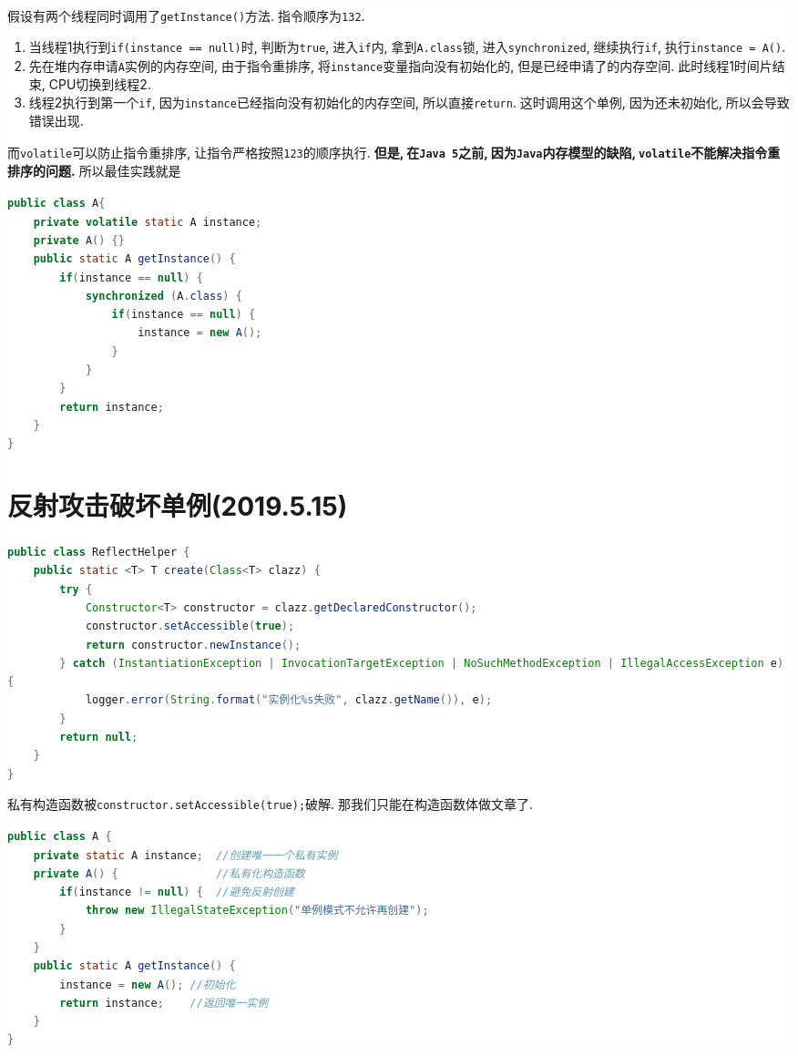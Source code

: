 假设有两个线程同时调用了`getInstance()`方法. 指令顺序为`132`.
1. 当线程1执行到`if(instance == null)`时, 判断为`true`, 进入`if`内, 拿到`A.class`锁, 进入`synchronized`, 继续执行`if`, 执行`instance = A()`.
1. 先在堆内存申请`A`实例的内存空间, 由于指令重排序, 将`instance`变量指向没有初始化的, 但是已经申请了的内存空间. 此时线程1时间片结束, CPU切换到线程2.
1. 线程2执行到第一个`if`, 因为`instance`已经指向没有初始化的内存空间, 所以直接`return`. 这时调用这个单例, 因为还未初始化, 所以会导致错误出现.

而`volatile`可以防止指令重排序, 让指令严格按照`123`的顺序执行.
**但是, 在`Java 5`之前, 因为`Java`内存模型的缺陷, `volatile`不能解决指令重排序的问题.**
所以最佳实践就是
```java
public class A{
    private volatile static A instance;
    private A() {}
    public static A getInstance() {
        if(instance == null) {
            synchronized (A.class) {
                if(instance == null) {
                    instance = new A();
                }
            }
        }
        return instance;
    }
}
```

# 反射攻击破坏单例(2019.5.15)
```java
public class ReflectHelper {
    public static <T> T create(Class<T> clazz) {
        try {
            Constructor<T> constructor = clazz.getDeclaredConstructor();
            constructor.setAccessible(true);
            return constructor.newInstance();
        } catch (InstantiationException | InvocationTargetException | NoSuchMethodException | IllegalAccessException e) {
            logger.error(String.format("实例化%s失败", clazz.getName()), e);
        }
        return null;
    }
}
```
私有构造函数被`constructor.setAccessible(true);`破解. 那我们只能在构造函数体做文章了.
```java
public class A {
    private static A instance;  //创建唯一一个私有实例
    private A() {               //私有化构造函数
        if(instance != null) {  //避免反射创建
            throw new IllegalStateException("单例模式不允许再创建");
        }
    }
    public static A getInstance() {
        instance = new A(); //初始化
        return instance;    //返回唯一实例
    }
}
```
